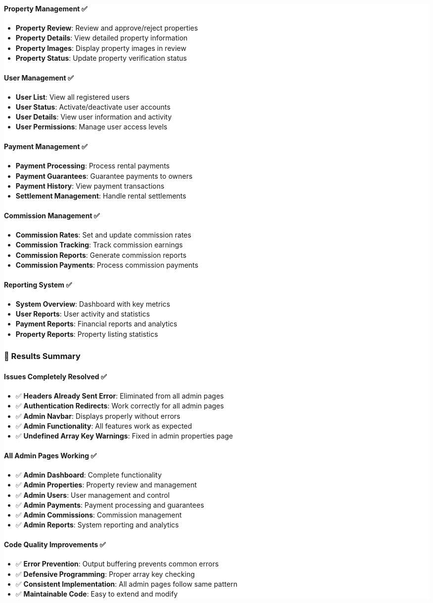 #### **Property Management** ✅
- **Property Review**: Review and approve/reject properties
- **Property Details**: View detailed property information
- **Property Images**: Display property images in review
- **Property Status**: Update property verification status

#### **User Management** ✅
- **User List**: View all registered users
- **User Status**: Activate/deactivate user accounts
- **User Details**: View user information and activity
- **User Permissions**: Manage user access levels

#### **Payment Management** ✅
- **Payment Processing**: Process rental payments
- **Payment Guarantees**: Guarantee payments to owners
- **Payment History**: View payment transactions
- **Settlement Management**: Handle rental settlements

#### **Commission Management** ✅
- **Commission Rates**: Set and update commission rates
- **Commission Tracking**: Track commission earnings
- **Commission Reports**: Generate commission reports
- **Commission Payments**: Process commission payments

#### **Reporting System** ✅
- **System Overview**: Dashboard with key metrics
- **User Reports**: User activity and statistics
- **Payment Reports**: Financial reports and analytics
- **Property Reports**: Property listing statistics

### **🎉 Results Summary**

#### **Issues Completely Resolved** ✅
- ✅ **Headers Already Sent Error**: Eliminated from all admin pages
- ✅ **Authentication Redirects**: Work correctly for all admin pages
- ✅ **Admin Navbar**: Displays properly without errors
- ✅ **Admin Functionality**: All features work as expected
- ✅ **Undefined Array Key Warnings**: Fixed in admin properties page

#### **All Admin Pages Working** ✅
- ✅ **Admin Dashboard**: Complete functionality
- ✅ **Admin Properties**: Property review and management
- ✅ **Admin Users**: User management and control
- ✅ **Admin Payments**: Payment processing and guarantees
- ✅ **Admin Commissions**: Commission management
- ✅ **Admin Reports**: System reporting and analytics

#### **Code Quality Improvements** ✅
- ✅ **Error Prevention**: Output buffering prevents common errors
- ✅ **Defensive Programming**: Proper array key checking
- ✅ **Consistent Implementation**: All admin pages follow same pattern
- ✅ **Maintainable Code**: Easy to extend and modify
